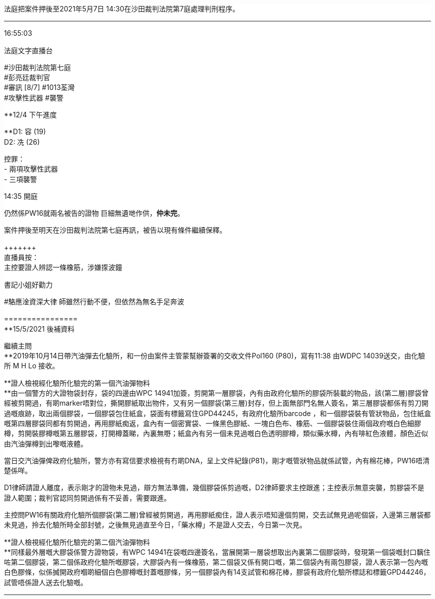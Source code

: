 法庭把案件押後至2021年5月7日 14:30在沙田裁判法院第7庭處理判刑程序。

---
      
16:55:03

法庭文字直播台

\#沙田裁判法院第七庭  
\#彭亮廷裁判官  
\#審訊 \[8/7\] \#1013荃灣  
\#攻擊性武器 \#襲警  
  
**12/4 下午進度  
  
**D1: 容 (19)  
D2: 冼 (26)  
  
控罪：  
\- 兩項攻擊性武器  
\- 三項襲警  
  
14:35 開庭  
  
仍然係PW16就兩名被告的證物 巨細無遺哋作供，**仲未完**。  
  
案件押後至明天在沙田裁判法院第七庭再訊，被告以現有條件繼續保釋。  
  
+++++++  
直播員按：  
主控要證人辨認一條橡筋，涉嫌揼波鐘  
  
書記小姐好勸力  
  
\#駱應淦資深大律 師雖然行動不便，但依然為無名手足奔波  
  
\================  
**15/5/2021 後補資料  
  
繼續主問  
**2019年10月14日帶汽油彈去化驗所，和一份由案件主管蒙幫辦簽署的交收文件Pol160 (P80)，寫有11:38 由WDPC 14039送交，由化驗所 M H Lo 接收。  
  
**證人檢視經化驗所化驗完的第一個汽油彈物料  
**由一個警方的大證物袋封存，袋的四邊由WPC 14941加簽，剪開第一層膠袋，內有由政府化驗所的膠袋所裝載的物品，該(第二層)膠袋曾經被剪開過，有啲marker唔對位，撕開膠紙取出物件，又有另一個膠袋(第三層)封存，但上面無部門名無人簽名，第三層膠袋都係有剪刀開過嘅痕跡，取出兩個膠袋，一個膠袋包住紙盒，袋面有標籤寫住GPD44245，有政府化驗所barcode ，和一個膠袋裝有管狀物品，包住紙盒嘅第四層膠袋同都有剪開過，再用膠紙痴返，盒內有一個密實袋、一條黑色膠紙、一塊白色布、橡筋、一個膠袋裝住兩個政府嘅白色細膠樽，剪開裝膠樽嘅第五層膠袋，打開樽蓋睇，內裏無嘢；紙盒內有另一個未見過嘅白色透明膠樽，類似藥水樽，內有啡紅色液體，顏色近似由汽油彈樽到出嚟嘅液體。  
  
當日交汽油彈俾政府化驗所，警方亦有寫信要求檢視有冇啲DNA，呈上文件紀錄(P81)，剛才嘅管狀物品就係試管，內有棉花棒，PW16唔清楚係咩。  
  
D1律師請證人離度，表示剛才的證物未見過，辯方無法準備，幾個膠袋係剪過嘅，D2律師要求主控跟進；主控表示無意突襲，剪膠袋不是證人範圍；裁判官認同剪開過係有不妥善，需要跟進。  
  
主控問PW16有關政府化驗所個膠袋(第二層)曾經被剪開過，再用膠紙痴住，證人表示唔知邊個剪開，交去試無見過呢個袋，入邊第三層袋都未見過，拎去化驗所時全部封號，之後無見過直至今日，「藥水樽」不是證人交去，今日第一次見。  
  
**證人檢視經化驗所化驗完的第二個汽油彈物料  
**同樣最外層嘅大膠袋係警方證物袋，有WPC 14941在袋嘅四邊簽名，當展開第一層袋想取出內裏第二個膠袋時，發現第一個袋嘅封口黐住咗第二個膠袋，第二個係政府化驗所嘅膠袋，大膠袋內有一條橡筋，第二個袋又係有開口嘅，第二個袋內有兩包膠袋，證人表示第一包內嘅白色膠條，似係搣開政府嗰啲細個白色膠樽嘅封蓋嘅膠條，另一個膠袋內有14支試管和棉花棒，膠袋有政府化驗所標誌和標籤GPD44246，試管唔係證人送去化驗嘅。

---
      